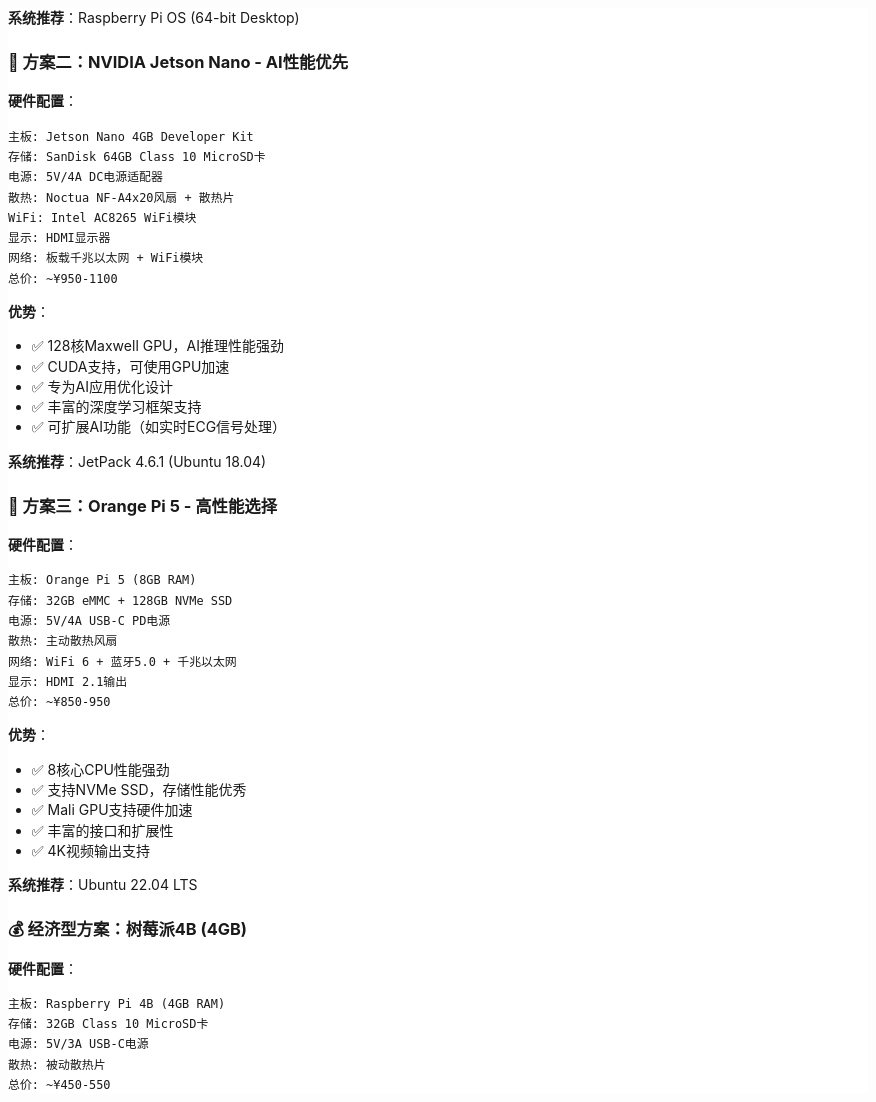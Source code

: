 **系统推荐**：Raspberry Pi OS (64-bit Desktop)

### 🥈 方案二：NVIDIA Jetson Nano - AI性能优先

**硬件配置**：
```
主板: Jetson Nano 4GB Developer Kit
存储: SanDisk 64GB Class 10 MicroSD卡
电源: 5V/4A DC电源适配器
散热: Noctua NF-A4x20风扇 + 散热片
WiFi: Intel AC8265 WiFi模块
显示: HDMI显示器
网络: 板载千兆以太网 + WiFi模块
总价: ~¥950-1100
```

**优势**：
- ✅ 128核Maxwell GPU，AI推理性能强劲
- ✅ CUDA支持，可使用GPU加速
- ✅ 专为AI应用优化设计
- ✅ 丰富的深度学习框架支持
- ✅ 可扩展AI功能（如实时ECG信号处理）

**系统推荐**：JetPack 4.6.1 (Ubuntu 18.04)

### 🥉 方案三：Orange Pi 5 - 高性能选择

**硬件配置**：
```
主板: Orange Pi 5 (8GB RAM)
存储: 32GB eMMC + 128GB NVMe SSD
电源: 5V/4A USB-C PD电源
散热: 主动散热风扇
网络: WiFi 6 + 蓝牙5.0 + 千兆以太网
显示: HDMI 2.1输出
总价: ~¥850-950
```

**优势**：
- ✅ 8核心CPU性能强劲
- ✅ 支持NVMe SSD，存储性能优秀
- ✅ Mali GPU支持硬件加速
- ✅ 丰富的接口和扩展性
- ✅ 4K视频输出支持

**系统推荐**：Ubuntu 22.04 LTS

### 💰 经济型方案：树莓派4B (4GB)

**硬件配置**：
```
主板: Raspberry Pi 4B (4GB RAM)  
存储: 32GB Class 10 MicroSD卡
电源: 5V/3A USB-C电源
散热: 被动散热片
总价: ~¥450-550
```

